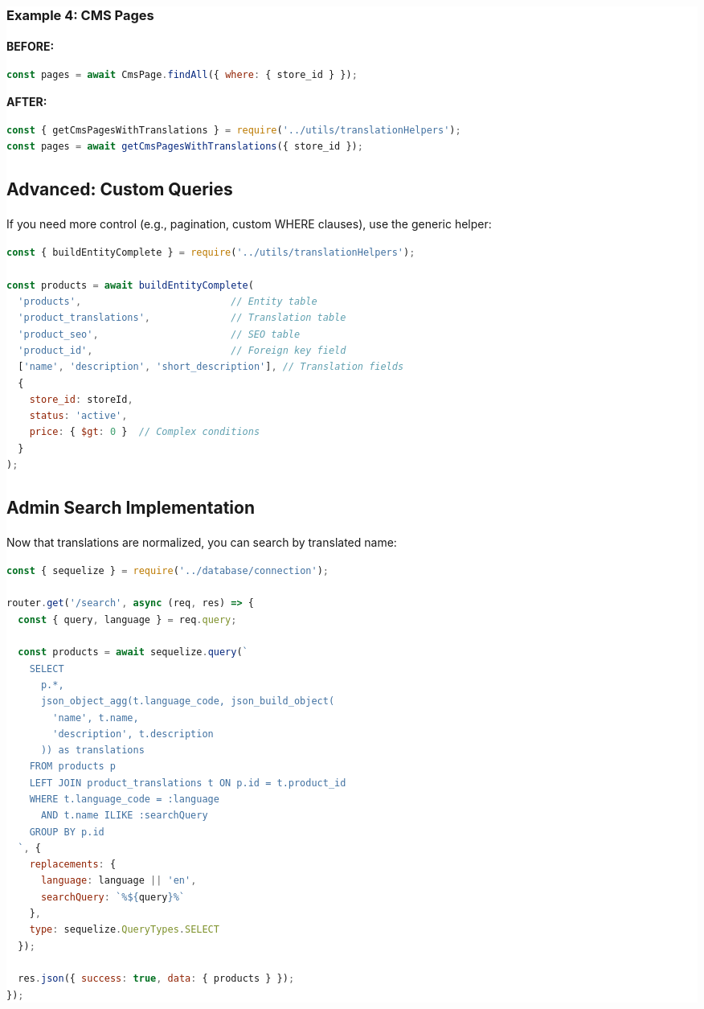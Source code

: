 ### Example 4: CMS Pages

**BEFORE:**
```javascript
const pages = await CmsPage.findAll({ where: { store_id } });
```

**AFTER:**
```javascript
const { getCmsPagesWithTranslations } = require('../utils/translationHelpers');
const pages = await getCmsPagesWithTranslations({ store_id });
```

## Advanced: Custom Queries

If you need more control (e.g., pagination, custom WHERE clauses), use the generic helper:

```javascript
const { buildEntityComplete } = require('../utils/translationHelpers');

const products = await buildEntityComplete(
  'products',                          // Entity table
  'product_translations',              // Translation table
  'product_seo',                       // SEO table
  'product_id',                        // Foreign key field
  ['name', 'description', 'short_description'], // Translation fields
  {
    store_id: storeId,
    status: 'active',
    price: { $gt: 0 }  // Complex conditions
  }
);
```

## Admin Search Implementation

Now that translations are normalized, you can search by translated name:

```javascript
const { sequelize } = require('../database/connection');

router.get('/search', async (req, res) => {
  const { query, language } = req.query;

  const products = await sequelize.query(`
    SELECT
      p.*,
      json_object_agg(t.language_code, json_build_object(
        'name', t.name,
        'description', t.description
      )) as translations
    FROM products p
    LEFT JOIN product_translations t ON p.id = t.product_id
    WHERE t.language_code = :language
      AND t.name ILIKE :searchQuery
    GROUP BY p.id
  `, {
    replacements: {
      language: language || 'en',
      searchQuery: `%${query}%`
    },
    type: sequelize.QueryTypes.SELECT
  });

  res.json({ success: true, data: { products } });
});
```